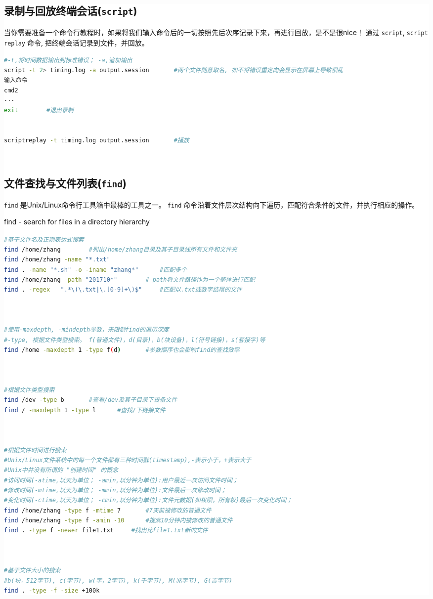 ## 录制与回放终端会话(`script`)

当你需要准备一个命令行教程时，如果将我们输入命令后的一切按照先后次序记录下来，再进行回放，是不是很nice！
通过 `script`, `scriptreplay` 命令, 把终端会话记录到文件，并回放。

```sh
#-t,将时间数据输出到标准错误； -a,追加输出
script -t 2> timing.log -a output.session		#两个文件随意取名, 如不将错误重定向会显示在屏幕上导致很乱
输入命令
cmd2
···
exit		#退出录制


scriptreplay -t timing.log output.session		#播放
```


<br>

## 文件查找与文件列表(`find`)

`find` 是Unix/Linux命令行工具箱中最棒的工具之一。
`find` 命令沿着文件层次结构向下遍历，匹配符合条件的文件，并执行相应的操作。

find - search for files in a directory hierarchy

```sh
#基于文件名及正则表达式搜索
find /home/zhang		#列出/home/zhang目录及其子目录线所有文件和文件夹
find /home/zhang -name "*.txt"
find . -name "*.sh" -o -iname "zhang*"		#匹配多个
find /home/zhang -path "201710*"		#-path将文件路径作为一个整体进行匹配
find . -regex	".*\(\.txt|\.[0-9]+\)$"		#匹配以.txt或数字结尾的文件



#使用-maxdepth, -mindepth参数，来限制find的遍历深度
#-type, 根据文件类型搜索。 f(普通文件)，d(目录)，b(块设备)，l(符号链接)，s(套接字)等
find /home -maxdepth 1 -type f(d)		#参数顺序也会影响find的查找效率



#根据文件类型搜索
find /dev -type b		#查看/dev及其子目录下设备文件
find / -maxdepth 1 -type l		#查找/下链接文件



#根据文件时间进行搜索
#Unix/Linux文件系统中的每一个文件都有三种时间戳(timestamp),-表示小于，+表示大于
#Unix中并没有所谓的 "创建时间" 的概念
#访问时间(-atime,以天为单位； -amin,以分钟为单位):用户最近一次访问文件时间；
#修改时间(-mtime,以天为单位； -mmin,以分钟为单位):文件最后一次修改时间；
#变化时间(-ctime,以天为单位； -cmin,以分钟为单位):文件元数据(如权限，所有权)最后一次变化时间；
find /home/zhang -type f -mtime 7		#7天前被修改的普通文件
find /home/zhang -type f -amin -10		#搜索10分钟内被修改的普通文件
find . -type f -newer file1.txt		#找出比file1.txt新的文件



#基于文件大小的搜索
#b(块，512字节), c(字节), w(字，2字节), k(千字节), M(兆字节), G(吉字节)
find . -type -f -size +100k


```